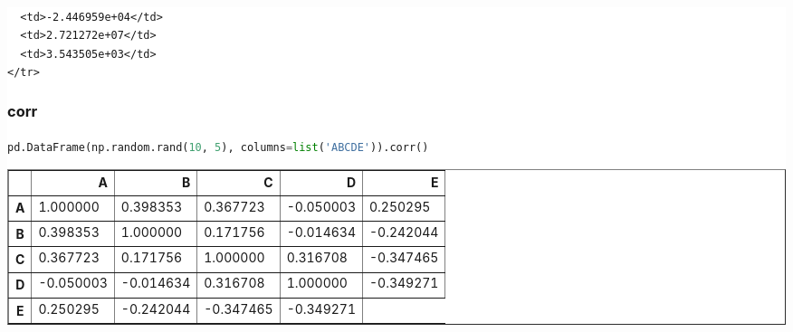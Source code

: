       <td>-2.446959e+04</td>
      <td>2.721272e+07</td>
      <td>3.543505e+03</td>
    </tr>
  </tbody>
</table>


### corr


```python
pd.DataFrame(np.random.rand(10, 5), columns=list('ABCDE')).corr()
```

<table border="1" class="dataframe">
  <thead>
    <tr style="text-align: right;">
      <th></th>
      <th>A</th>
      <th>B</th>
      <th>C</th>
      <th>D</th>
      <th>E</th>
    </tr>
  </thead>
  <tbody>
    <tr>
      <th>A</th>
      <td>1.000000</td>
      <td>0.398353</td>
      <td>0.367723</td>
      <td>-0.050003</td>
      <td>0.250295</td>
    </tr>
    <tr>
      <th>B</th>
      <td>0.398353</td>
      <td>1.000000</td>
      <td>0.171756</td>
      <td>-0.014634</td>
      <td>-0.242044</td>
    </tr>
    <tr>
      <th>C</th>
      <td>0.367723</td>
      <td>0.171756</td>
      <td>1.000000</td>
      <td>0.316708</td>
      <td>-0.347465</td>
    </tr>
    <tr>
      <th>D</th>
      <td>-0.050003</td>
      <td>-0.014634</td>
      <td>0.316708</td>
      <td>1.000000</td>
      <td>-0.349271</td>
    </tr>
    <tr>
      <th>E</th>
      <td>0.250295</td>
      <td>-0.242044</td>
      <td>-0.347465</td>
      <td>-0.349271</td>